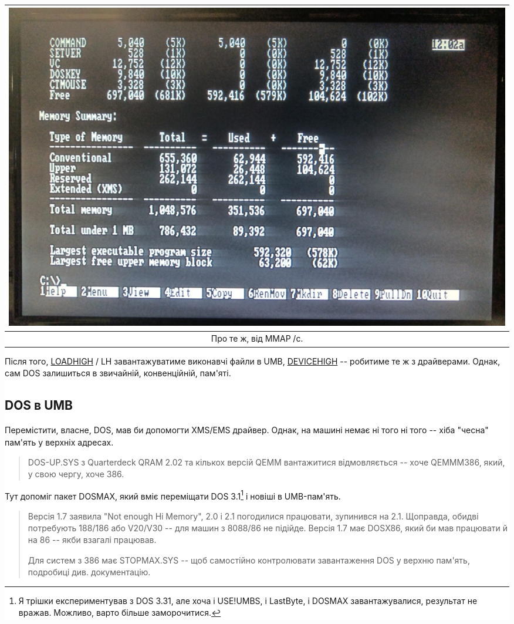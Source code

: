 | ![](/retrocomputing/ibm_pc_compat/pics/Tandy1400LT/UUMB_2.jpg) |
|:----------------------------:|
| Про те ж, від MMAP /c. |


Після того, [LOADHIGH](https://en.wikipedia.org/wiki/LOADHIGH) / LH завантажуватиме виконавчі файли в UMB, [DEVICEHIGH](https://en.wikipedia.org/wiki/CONFIG.SYS#DEVICEHIGH) -- робитиме те ж з драйверами. Однак, сам DOS залишиться в звичайній, конвенційній, пам'яті.

## DOS в UMB

Перемістити, власне, DOS, мав би допомогти XMS/EMS драйвер. Однак, на машині немає ні того ні того -- хіба "чесна" пам'ять у верхніх адресах. 

> DOS-UP.SYS з Quarterdeck QRAM 2.02 та кількох версій QEMM вантажитися відмовляється -- хоче QEMMM386, який, у свою чергу, хоче 386. 

Тут допоміг пакет DOSMAX, який вміє переміщати DOS 3.1[^OLDU] і новіші в UMB-пам'ять.

[^OLDU]: Я трішки експериментував з DOS 3.31, але хоча і USE!UMBS, і LastByte, і DOSMAX завантажувалися, результат не вражав. Можливо, варто більше заморочитися.

> Версія 1.7 заявила "Not enough Hi Memory", 2.0 і 2.1 погодилися працювати, зупинився на 2.1. 
> Щоправда, обидві потребують 188/186 або V20/V30 -- для машин з 8088/86 не підійде. Версія 1.7 має DOSX86, який би мав працювати й на 86 -- якби взагалі працював. 
> 
> Для систем з 386 має STOPMAX.SYS -- щоб самостійно контролювати завантаження DOS у верхню пам'ять, подробиці див. документацію.


[^FQ]: На жаль, традиційно, якість фото більш ніж сумнівна, але вибір -- або такі, або взагалі ніякі, то я вирішив -- хай будуть. 
[^MAC]: Думаю, наступна ітерація буде про 8086 [з EMS]({% post_url /retrocomputing/ibm_pc_compat/2023-08-03-update_boards_AST_1 %}) -- видатний ж костиль, а потім -- 286 з ним же.
[^CAA]: Чітерство, зізнаюся, як в рекламі солі без ГМО -- якщо є UMB, все що у ній, не займатиме основної пам'яті. 
[^YDT]: Наявний в мене service manual та стаття в Byte, яку цитуватиму далі, 1988 року.
[^NPM]: Ніс з Нової пошти та обдумував, що забезпеченим програмістам чи ІТ-босам того часу потрібно було бути фізично сильними...  
[^FIF]: На жаль, їх я поки на всіляких аукціонах не зустрічав -- рідкісна річ... І недостатньо популярна, щоб любителі адаптер
[^XIBD]: Мікросхема EEPROM на картці припаяна, тому, від гріха, не оновлював BIOS, і він має трохи каприз -- якщо, до початку завантаження, натиснути будь-яку клавішу, крім A чи C, перестає бачити "HDD".
[^SCVI]: Відсканую за нагоди. 
[^COML]: Пам'ятаємо, що x86 -- little endian, байти в RAM переставлені. Версія представляється як 3.20 -- два байти, один мажорна версія, інши -- мінорна, двоцифрова.
[^D6BMH]: Цікаво, що автор цього меню зараз підтримує неймовірний [PCjs](https://www.pcjs.org/blog/2023/10/04/): "*On a happier, or at least less contentious note, MS-DOS 6.00 also introduced a feature known as MultiConfig, which I have some fondness for, because it was something I personally championed and implemented. And – good news – I don’t think it had any serious bugs.*".
[^TLBS]: Архіви називаються TLBxxx.zip -- цікаво, асоціація з іншим TLB навмисна? 
[^UUMB]: Взагалі, ця утиліта дозволяє використати не потрібну зараз відеопам'ять, відображену в адресний простір, як UMB, але на Amstrad 1640 мої експерименти не дали результату -- машина просто зависає. 
[^SVVV0]: Точніше, такий сформувався у результаті експериментів. 
[^SVVV]: Setver потрібен, щоб з-під DOS 6.22 можна було запускати Windows 1.xx та 2.хх. 